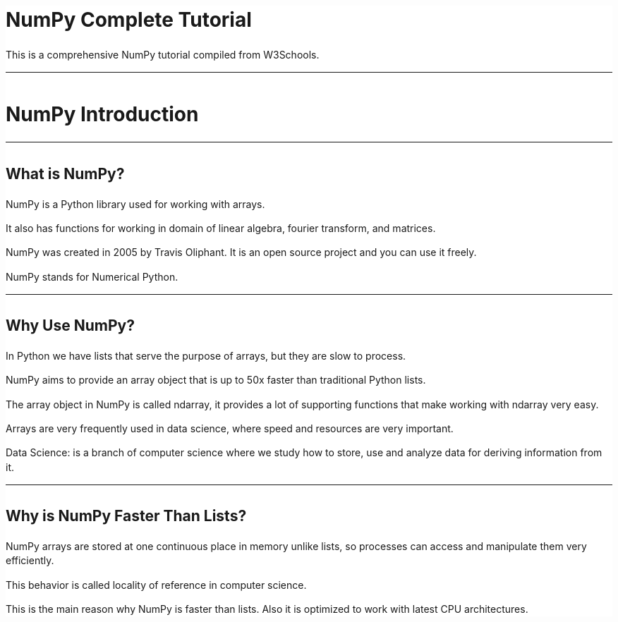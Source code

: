 # NumPy Complete Tutorial

This is a comprehensive NumPy tutorial compiled from W3Schools.

---

# NumPy Introduction


---


## What is NumPy?

NumPy is a Python library used for working with arrays.

It also has functions for working in domain of linear algebra, fourier transform, and matrices.

NumPy was created in 2005 by Travis Oliphant. It is an open source project 
and you can use it freely.

NumPy stands for Numerical Python.


---


## Why Use NumPy?

In Python we have lists that serve the purpose of arrays, but they are slow to process.

NumPy aims to provide an array object that is up to 50x faster than 
traditional Python lists.

The array object in NumPy is called ndarray, 
it provides a lot of supporting functions that make working with 
ndarray very easy.

Arrays are very frequently used in data science, where speed and resources 
are very important.

Data Science: is a branch of computer science where we study how to store, use and analyze data for deriving information from it.


---


## Why is NumPy Faster Than Lists?

NumPy arrays are stored at one continuous place in memory unlike lists, so processes can access and manipulate them very efficiently.

This behavior is called locality of reference in computer science.

This is the main reason why NumPy is faster than lists. Also it is optimized to work with latest CPU architectures.
